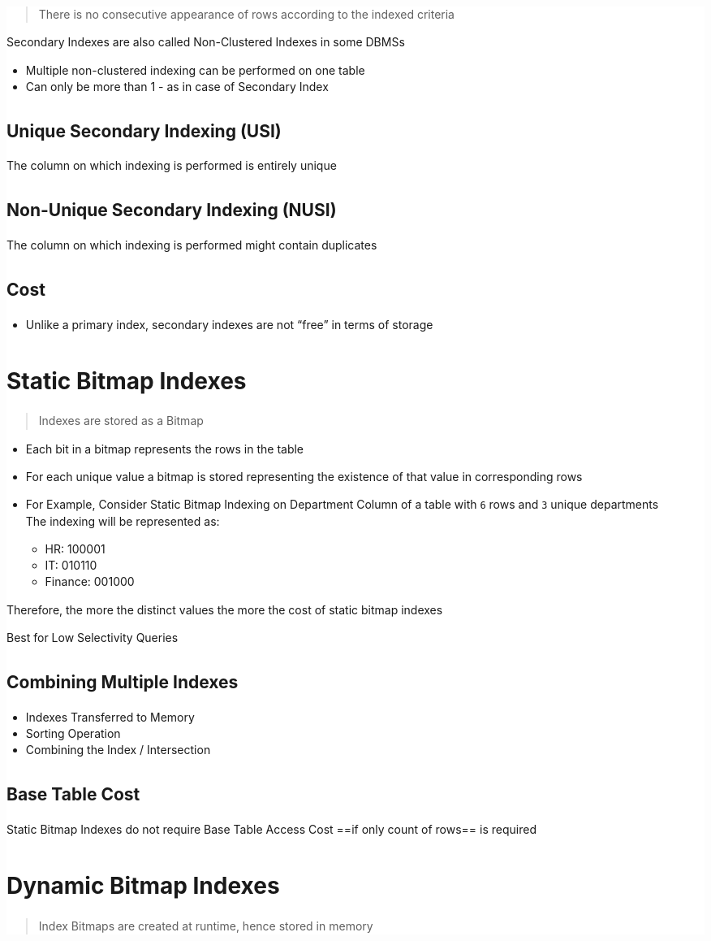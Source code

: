 > There is no consecutive appearance of rows according to the indexed criteria

Secondary Indexes are also called Non-Clustered Indexes in some DBMSs

* Multiple non-clustered indexing can be performed on one table
* Can only be more than 1 - as in case of Secondary Index

## Unique Secondary Indexing (USI)

The column on which indexing is performed is entirely unique

## Non-Unique Secondary Indexing (NUSI)

The column on which indexing is performed might contain duplicates

## Cost

* Unlike a primary index, secondary indexes are not “free” in terms of storage

# Static Bitmap Indexes

> Indexes are stored as a Bitmap

* Each bit in a bitmap represents the rows in the table
* For each unique value a bitmap is stored representing the existence of that value in corresponding rows
* For Example, Consider Static Bitmap Indexing on Department Column of a table with `6`​ rows and `3`​ unique departments  
  The indexing will be represented as:

  * HR: 100001
  * IT: 010110
  * Finance: 001000

Therefore, the more the distinct values the more the cost of static bitmap indexes

Best for Low Selectivity Queries

## Combining Multiple Indexes

* Indexes Transferred to Memory
* Sorting Operation
* Combining the Index / Intersection

## Base Table Cost

Static Bitmap Indexes do not require Base Table Access Cost ==if only count of rows== is required

# Dynamic Bitmap Indexes

> Index Bitmaps are created at runtime, hence stored in memory
